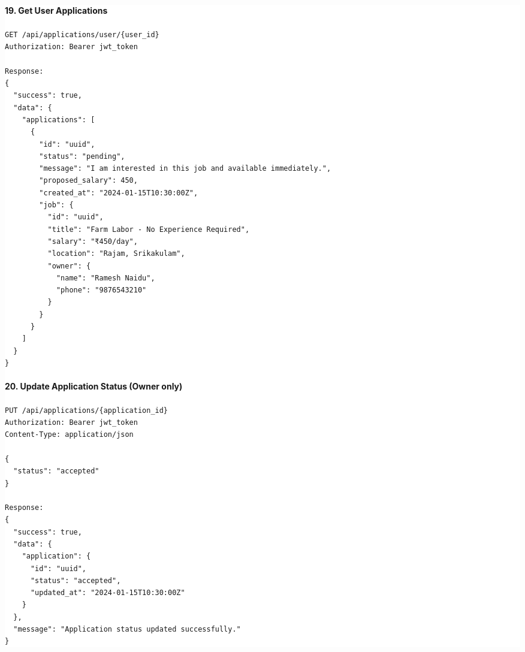 #### 19. Get User Applications
```
GET /api/applications/user/{user_id}
Authorization: Bearer jwt_token

Response:
{
  "success": true,
  "data": {
    "applications": [
      {
        "id": "uuid",
        "status": "pending",
        "message": "I am interested in this job and available immediately.",
        "proposed_salary": 450,
        "created_at": "2024-01-15T10:30:00Z",
        "job": {
          "id": "uuid",
          "title": "Farm Labor - No Experience Required",
          "salary": "₹450/day",
          "location": "Rajam, Srikakulam",
          "owner": {
            "name": "Ramesh Naidu",
            "phone": "9876543210"
          }
        }
      }
    ]
  }
}
```

#### 20. Update Application Status (Owner only)
```
PUT /api/applications/{application_id}
Authorization: Bearer jwt_token
Content-Type: application/json

{
  "status": "accepted"
}

Response:
{
  "success": true,
  "data": {
    "application": {
      "id": "uuid",
      "status": "accepted",
      "updated_at": "2024-01-15T10:30:00Z"
    }
  },
  "message": "Application status updated successfully."
}
```
